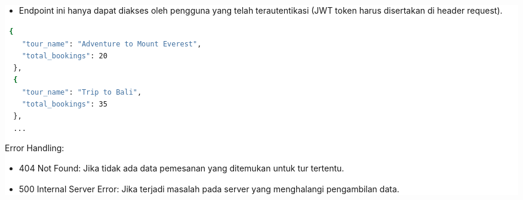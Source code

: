 - Endpoint ini hanya dapat diakses oleh pengguna yang telah terautentikasi (JWT token harus disertakan di header request).

```sh
 {
    "tour_name": "Adventure to Mount Everest",
    "total_bookings": 20
  },
  {
    "tour_name": "Trip to Bali",
    "total_bookings": 35
  },
  ...
```

Error Handling:

- 404 Not Found: Jika tidak ada data pemesanan yang ditemukan untuk tur tertentu.

- 500 Internal Server Error: Jika terjadi masalah pada server yang menghalangi pengambilan data.


